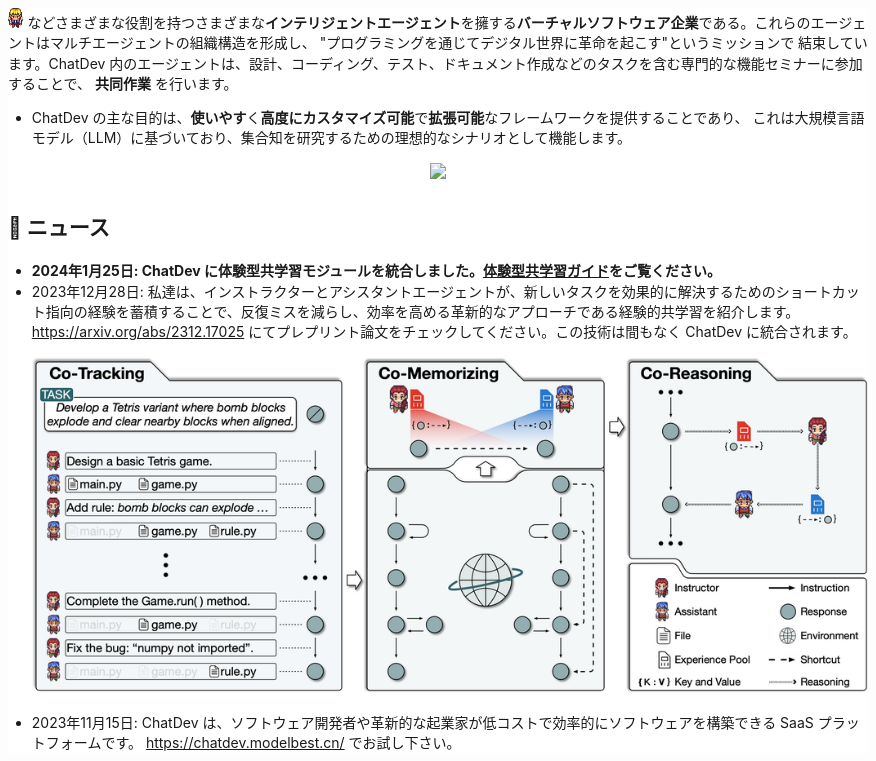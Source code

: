 <img src='../visualizer/static/figures/designer.png' height=20> などさまざまな役割を持つさまざまな**インテリジェントエージェント**を擁する**バーチャルソフトウェア企業**である。これらのエージェントはマルチエージェントの組織構造を形成し、
  "プログラミングを通じてデジタル世界に革命を起こす"というミッションで
  結束しています。ChatDev 内のエージェントは、設計、コーディング、テスト、ドキュメント作成などのタスクを含む専門的な機能セミナーに参加することで、
  **共同作業** を行います。
- ChatDev の主な目的は、**使いやす**く**高度にカスタマイズ可能**で**拡張可能**なフレームワークを提供することであり、
  これは大規模言語モデル（LLM）に基づいており、集合知を研究するための理想的なシナリオとして機能します。

<p align="center">
  <img src='../misc/company.png' width=600>
</p>

## 🎉 ニュース
* **2024年1月25日: ChatDev に体験型共学習モジュールを統合しました。[体験型共学習ガイド](../wiki.md#co-tracking)をご覧ください。**
* 2023年12月28日: 私達は、インストラクターとアシスタントエージェントが、新しいタスクを効果的に解決するためのショートカット指向の経験を蓄積することで、反復ミスを減らし、効率を高める革新的なアプローチである経験的共学習を紹介します。https://arxiv.org/abs/2312.17025 にてプレプリント論文をチェックしてください。この技術は間もなく ChatDev に統合されます。
  <p align="center">
  <img src='../misc/ecl.png' width=860>
  </p>
* 2023年11月15日: ChatDev は、ソフトウェア開発者や革新的な起業家が低コストで効率的にソフトウェアを構築できる SaaS プラットフォームです。 https://chatdev.modelbest.cn/ でお試し下さい。
  <p align="center">